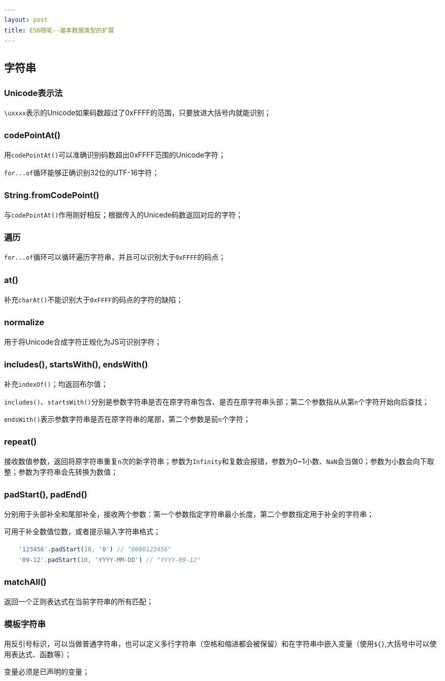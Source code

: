 ```yaml
---
layout: post
title: ES6随笔--基本数据类型的扩展
---
```


## 字符串
### Unicode表示法
`\uxxxx`表示的Unicode如果码数超过了0xFFFF的范围，只要放进大括号内就能识别；
    
### codePointAt()
用`codePointAt()`可以准确识别码数超出0xFFFF范围的Unicode字符；
    
`for...of`循环能够正确识别32位的UTF-16字符；
### String.fromCodePoint()
与`codePointAt()`作用刚好相反；根据传入的Unicede码数返回对应的字符；
### 遍历
`for...of`循环可以循环遍历字符串，并且可以识别大于`0xFFFF`的码点；
### at()
补充`charAt()`不能识别大于`0xFFFF`的码点的字符的缺陷；
### normalize
用于将Unicode合成字符正规化为JS可识别字符；
### includes(), startsWith(), endsWith()
补充`indexOf()`；均返回布尔值；
    
`includes()`、`startsWith()`分别是参数字符串是否在原字符串包含、是否在原字符串头部；第二个参数指从从第`n`个字符开始向后查找；
    
`endsWith()`表示参数字符串是否在原字符串的尾部，第二个参数是前`n`个字符；
### repeat()
接收数值参数，返回将原字符串重复`n`次的新字符串；参数为`Infinity`和复数会报错，参数为0~1小数、`NaN`会当做0；参数为小数会向下取整；参数为字符串会先转换为数值；
### padStart(), padEnd()
分别用于头部补全和尾部补全，接收两个参数：第一个参数指定字符串最小长度，第二个参数指定用于补全的字符串；
    
可用于补全数值位数，或者提示输入字符串格式；
```javascript
    '123456'.padStart(10, '0') // "0000123456"
    '09-12'.padStart(10, 'YYYY-MM-DD') // "YYYY-09-12"
```
### matchAll()
返回一个正则表达式在当前字符串的所有匹配；
### 模板字符串
用反引号标识，可以当做普通字符串，也可以定义多行字符串（空格和缩进都会被保留）和在字符串中嵌入变量（使用`${}`,大括号中可以使用表达式、函数等）；
    
变量必须是已声明的变量；
    